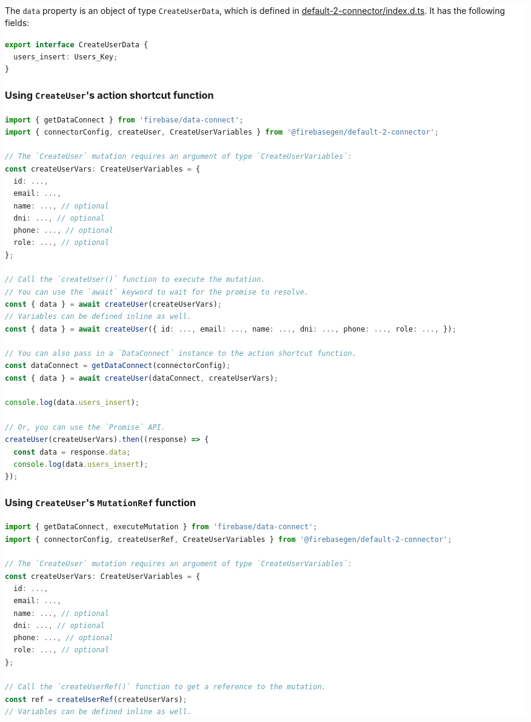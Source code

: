 The `data` property is an object of type `CreateUserData`, which is defined in [default-2-connector/index.d.ts](./index.d.ts). It has the following fields:
```typescript
export interface CreateUserData {
  users_insert: Users_Key;
}
```
### Using `CreateUser`'s action shortcut function

```typescript
import { getDataConnect } from 'firebase/data-connect';
import { connectorConfig, createUser, CreateUserVariables } from '@firebasegen/default-2-connector';

// The `CreateUser` mutation requires an argument of type `CreateUserVariables`:
const createUserVars: CreateUserVariables = {
  id: ..., 
  email: ..., 
  name: ..., // optional
  dni: ..., // optional
  phone: ..., // optional
  role: ..., // optional
};

// Call the `createUser()` function to execute the mutation.
// You can use the `await` keyword to wait for the promise to resolve.
const { data } = await createUser(createUserVars);
// Variables can be defined inline as well.
const { data } = await createUser({ id: ..., email: ..., name: ..., dni: ..., phone: ..., role: ..., });

// You can also pass in a `DataConnect` instance to the action shortcut function.
const dataConnect = getDataConnect(connectorConfig);
const { data } = await createUser(dataConnect, createUserVars);

console.log(data.users_insert);

// Or, you can use the `Promise` API.
createUser(createUserVars).then((response) => {
  const data = response.data;
  console.log(data.users_insert);
});
```

### Using `CreateUser`'s `MutationRef` function

```typescript
import { getDataConnect, executeMutation } from 'firebase/data-connect';
import { connectorConfig, createUserRef, CreateUserVariables } from '@firebasegen/default-2-connector';

// The `CreateUser` mutation requires an argument of type `CreateUserVariables`:
const createUserVars: CreateUserVariables = {
  id: ..., 
  email: ..., 
  name: ..., // optional
  dni: ..., // optional
  phone: ..., // optional
  role: ..., // optional
};

// Call the `createUserRef()` function to get a reference to the mutation.
const ref = createUserRef(createUserVars);
// Variables can be defined inline as well.
```